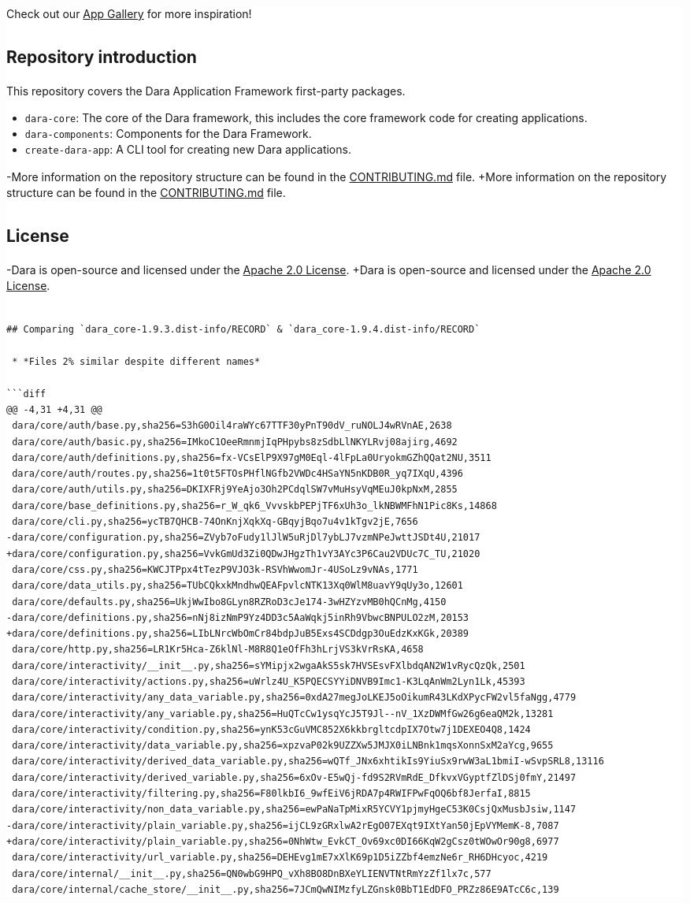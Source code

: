  Check out our [App Gallery](https://dara.causalens.com/gallery) for more inspiration!
 
 ## Repository introduction
 
 This repository covers the Dara Application Framework first-party packages.
 
 - `dara-core`: The core of the Dara framework, this includes the core framework code for creating applications.
 - `dara-components`: Components for the Dara Framework.
 - `create-dara-app`: A CLI tool for creating new Dara applications.
 
-More information on the repository structure can be found in the [CONTRIBUTING.md](https://github.com/causalens/dara/blob/VERSION-1.9.3/CONTRIBUTING.md) file.
+More information on the repository structure can be found in the [CONTRIBUTING.md](https://github.com/causalens/dara/blob/VERSION-1.9.4/CONTRIBUTING.md) file.
 
 ## License
 
-Dara is open-source and licensed under the [Apache 2.0 License](https://github.com/causalens/dara/blob/VERSION-1.9.3/LICENSE).
+Dara is open-source and licensed under the [Apache 2.0 License](https://github.com/causalens/dara/blob/VERSION-1.9.4/LICENSE).
```

## Comparing `dara_core-1.9.3.dist-info/RECORD` & `dara_core-1.9.4.dist-info/RECORD`

 * *Files 2% similar despite different names*

```diff
@@ -4,31 +4,31 @@
 dara/core/auth/base.py,sha256=S3hG0Oil4raWYc67TTF30yPnT90dV_ruNOLJ4wRVnAE,2638
 dara/core/auth/basic.py,sha256=IMkoC1OeeRmnmjIqPHpybs8zSdbLlNKYLRvj08ajirg,4692
 dara/core/auth/definitions.py,sha256=fx-VCsElP9X97gM0Eql-4lFpLa0UryokmGZhQQat2NU,3511
 dara/core/auth/routes.py,sha256=1t0t5FTOsPHflNGfb2VWDc4HSaYN5nKDB0R_yq7IXqU,4396
 dara/core/auth/utils.py,sha256=DKIXFRj9YeAjo3Oh2PCdqlSW7vMuHsyVqMEuJ0kpNxM,2855
 dara/core/base_definitions.py,sha256=r_W_qk6_VvvskbPEPjTF6xUh3o_lkNBWMFhN1Pic8Ks,14868
 dara/core/cli.py,sha256=ycTB7QHCB-74OnKnjXqkXq-GBqyjBqo7u4v1kTgv2jE,7656
-dara/core/configuration.py,sha256=ZVyb7oFudy1lJlW5uRjDl7ybLJ7vzmNPeJwttJSDt4U,21017
+dara/core/configuration.py,sha256=VvkGmUd3Zi0QDwJHgzTh1vY3AYc3P6Cau2VDUc7C_TU,21020
 dara/core/css.py,sha256=KWCJTPpx4tTezP9VJO3k-RSVhWwomJr-4USoLz9vNAs,1771
 dara/core/data_utils.py,sha256=TUbCQkxkMndhwQEAFpvlcNTK13Xq0WlM8uavY9qUy3o,12601
 dara/core/defaults.py,sha256=UkjWwIbo8GLyn8RZRoD3cJe174-3wHZYzvMB0hQCnMg,4150
-dara/core/definitions.py,sha256=nNj8izNmP9Yz4DD3c5AaWqkj5inRh9VbwcBNPULO2zM,20153
+dara/core/definitions.py,sha256=LIbLNrcWbOmCr84bdpJuB5Exs4SCDdgp3OuEdzKxKGk,20389
 dara/core/http.py,sha256=LR1Kr5Hca-Z6klNl-M8R8Q1eOfFh3hLrjVS3kVrRsKA,4658
 dara/core/interactivity/__init__.py,sha256=sYMipjx2wgaAkS5sk7HVSEsvFXlbdqAN2W1vRycQzQk,2501
 dara/core/interactivity/actions.py,sha256=uWrlz4U_K5PQECSYYiDNVB9Imc1-K3LqAnWm2Lyn1Lk,45393
 dara/core/interactivity/any_data_variable.py,sha256=0xdA27megJoLKEJ5oOikumR43LKdXPycFW2vl5faNgg,4779
 dara/core/interactivity/any_variable.py,sha256=HuQTcCw1ysqYcJ5T9Jl--nV_1XzDWMfGw26g6eaQM2k,13281
 dara/core/interactivity/condition.py,sha256=ynK53cGuVMC852X6kkbrgltcdpIX7Otw7j1DEXEO4Q8,1424
 dara/core/interactivity/data_variable.py,sha256=xpzvaP02k9UZZXw5JMJX0iLNBnk1mqsXonnSxM2aYcg,9655
 dara/core/interactivity/derived_data_variable.py,sha256=wQTf_JNx6xhtikIs9YiuSx9rwW3aL1bmiI-wSvpSRL8,13116
 dara/core/interactivity/derived_variable.py,sha256=6xOv-E5wQj-fd9S2RVmRdE_DfkvxVGyptfZlDSj0fmY,21497
 dara/core/interactivity/filtering.py,sha256=F80lkbI6_9wfEiV6jRDA7p4RWIFPwFqOQ6bf8JerfaI,8815
 dara/core/interactivity/non_data_variable.py,sha256=ewPaNaTpMixR5YCVY1pjmyHgeC53K0CsjQxMusbJsiw,1147
-dara/core/interactivity/plain_variable.py,sha256=ijCL9zGRxlwA2rEgO07EXqt9IXtYan50jEpVYMemK-8,7087
+dara/core/interactivity/plain_variable.py,sha256=0NhWtw_EvkCT_Ov69xc0DI66KqW2gCsz0tWOwOr90g8,6977
 dara/core/interactivity/url_variable.py,sha256=DEHEvg1mE7xXlK69p1D5iZZbf4emzNe6r_RH6DHcyoc,4219
 dara/core/internal/__init__.py,sha256=QN0wbG9HPQ_vXh8BO8DnBXeYLIENVTNtRmYzZf1lx7c,577
 dara/core/internal/cache_store/__init__.py,sha256=7JCmQwNIMzfyLZGnsk0BbT1EdDFO_PRZz86E9ATcC6c,139
```
